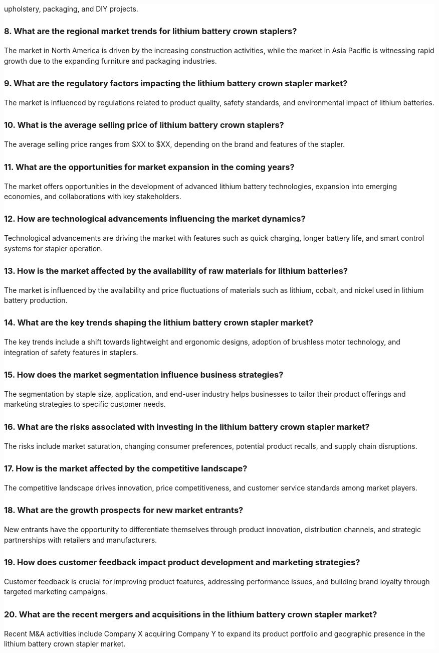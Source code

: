 upholstery, packaging, and DIY projects.</p><h3>8. What are the regional market trends for lithium battery crown staplers?</h3><p>The market in North America is driven by the increasing construction activities, while the market in Asia Pacific is witnessing rapid growth due to the expanding furniture and packaging industries.</p><h3>9. What are the regulatory factors impacting the lithium battery crown stapler market?</h3><p>The market is influenced by regulations related to product quality, safety standards, and environmental impact of lithium batteries.</p><h3>10. What is the average selling price of lithium battery crown staplers?</h3><p>The average selling price ranges from $XX to $XX, depending on the brand and features of the stapler.</p><h3>11. What are the opportunities for market expansion in the coming years?</h3><p>The market offers opportunities in the development of advanced lithium battery technologies, expansion into emerging economies, and collaborations with key stakeholders.</p><h3>12. How are technological advancements influencing the market dynamics?</h3><p>Technological advancements are driving the market with features such as quick charging, longer battery life, and smart control systems for stapler operation.</p><h3>13. How is the market affected by the availability of raw materials for lithium batteries?</h3><p>The market is influenced by the availability and price fluctuations of materials such as lithium, cobalt, and nickel used in lithium battery production.</p><h3>14. What are the key trends shaping the lithium battery crown stapler market?</h3><p>The key trends include a shift towards lightweight and ergonomic designs, adoption of brushless motor technology, and integration of safety features in staplers.</p><h3>15. How does the market segmentation influence business strategies?</h3><p>The segmentation by staple size, application, and end-user industry helps businesses to tailor their product offerings and marketing strategies to specific customer needs.</p><h3>16. What are the risks associated with investing in the lithium battery crown stapler market?</h3><p>The risks include market saturation, changing consumer preferences, potential product recalls, and supply chain disruptions.</p><h3>17. How is the market affected by the competitive landscape?</h3><p>The competitive landscape drives innovation, price competitiveness, and customer service standards among market players.</p><h3>18. What are the growth prospects for new market entrants?</h3><p>New entrants have the opportunity to differentiate themselves through product innovation, distribution channels, and strategic partnerships with retailers and manufacturers.</p><h3>19. How does customer feedback impact product development and marketing strategies?</h3><p>Customer feedback is crucial for improving product features, addressing performance issues, and building brand loyalty through targeted marketing campaigns.</p><h3>20. What are the recent mergers and acquisitions in the lithium battery crown stapler market?</h3><p>Recent M&A activities include Company X acquiring Company Y to expand its product portfolio and geographic presence in the lithium battery crown stapler market.</p></body></html></strong></p>
